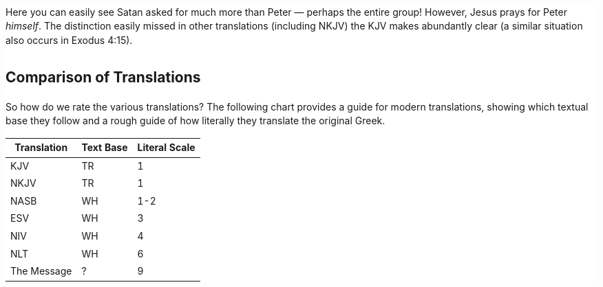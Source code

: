 Here you can easily see Satan asked for much more than Peter —
perhaps the entire group! However, Jesus prays for Peter *himself*.
The distinction easily missed in other translations (including NKJV)
the KJV makes abundantly clear (a similar situation also occurs in
Exodus 4:15).

Comparison of Translations
--------------------------

So how do we rate the various translations? The following chart
provides
a guide for modern translations, showing which textual base they follow
and
a rough guide of how literally they translate the original Greek.

<div class='table-wrapper'>
<table>
  <thead>
  <tr>
    <th>Translation</th>
    <th>Text Base</th>
    <th>Literal Scale</th>
  </tr>
  </thead>
  <tbody>
  <tr>
    <td>KJV</td>
    <td>TR</td>
    <td>1</td>
  </tr>
  <tr>
    <td>NKJV</td>
    <td>TR</td>
    <td>1</td>
  </tr>
  <tr>
    <td>NASB</td>
    <td>WH</td>
    <td>1-2</td>
  </tr>
  <tr>
    <td>ESV</td>
    <td>WH</td>
    <td>3</td>
  </tr>
  <tr>
    <td>NIV</td>
    <td>WH</td>
    <td>4</td>
  </tr>
  <tr>
    <td>NLT</td>
    <td>WH</td>
    <td>6</td>
  </tr>
  <tr>
    <td>The Message</td>
    <td>?</td>
    <td>9</td>
  </tr>
 </tbody>
</table>
</div>
